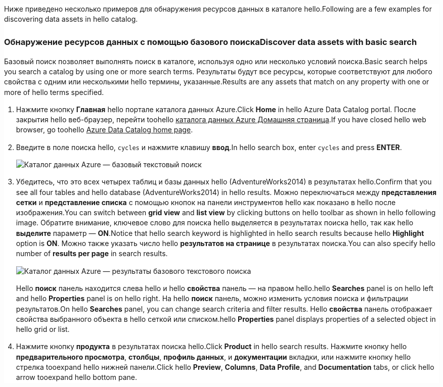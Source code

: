 <span data-ttu-id="76577-261">Ниже приведено несколько примеров для обнаружения ресурсов данных в каталоге hello.</span><span class="sxs-lookup"><span data-stu-id="76577-261">Following are a few examples for discovering data assets in hello catalog.</span></span>  

### <a name="discover-data-assets-with-basic-search"></a><span data-ttu-id="76577-262">Обнаружение ресурсов данных с помощью базового поиска</span><span class="sxs-lookup"><span data-stu-id="76577-262">Discover data assets with basic search</span></span>
<span data-ttu-id="76577-263">Базовый поиск позволяет выполнять поиск в каталоге, используя одно или несколько условий поиска.</span><span class="sxs-lookup"><span data-stu-id="76577-263">Basic search helps you search a catalog by using one or more search terms.</span></span> <span data-ttu-id="76577-264">Результаты будут все ресурсы, которые соответствуют для любого свойства с одним или несколькими hello термины, указанные.</span><span class="sxs-lookup"><span data-stu-id="76577-264">Results are any assets that match on any property with one or more of hello terms specified.</span></span>

1. <span data-ttu-id="76577-265">Нажмите кнопку **Главная** hello портале каталога данных Azure.</span><span class="sxs-lookup"><span data-stu-id="76577-265">Click **Home** in hello Azure Data Catalog portal.</span></span> <span data-ttu-id="76577-266">После закрытия hello веб-браузер, перейти toohello [каталога данных Azure Домашняя страница](https://www.azuredatacatalog.com).</span><span class="sxs-lookup"><span data-stu-id="76577-266">If you have closed hello web browser, go toohello [Azure Data Catalog home page](https://www.azuredatacatalog.com).</span></span>
2. <span data-ttu-id="76577-267">Введите в поле поиска hello, `cycles` и нажмите клавишу **ввод**.</span><span class="sxs-lookup"><span data-stu-id="76577-267">In hello search box, enter `cycles` and press **ENTER**.</span></span>
   
    ![Каталог данных Azure — базовый текстовый поиск](media/data-catalog-get-started/data-catalog-basic-text-search.png)
3. <span data-ttu-id="76577-269">Убедитесь, что это всех четырех таблиц и базы данных hello (AdventureWorks2014) в результатах hello.</span><span class="sxs-lookup"><span data-stu-id="76577-269">Confirm that you see all four tables and hello database (AdventureWorks2014) in hello results.</span></span> <span data-ttu-id="76577-270">Можно переключаться между **представления сетки** и **представление списка** с помощью кнопок на панели инструментов hello как показано в hello после изображения.</span><span class="sxs-lookup"><span data-stu-id="76577-270">You can switch between **grid view** and **list view** by clicking buttons on hello toolbar as shown in hello following image.</span></span> <span data-ttu-id="76577-271">Обратите внимание, ключевое слово для поиска hello выделяется в результатах поиска hello, так как hello **выделите** параметр — **ON**.</span><span class="sxs-lookup"><span data-stu-id="76577-271">Notice that hello search keyword is highlighted in hello search results because hello **Highlight** option is **ON**.</span></span> <span data-ttu-id="76577-272">Можно также указать число hello **результатов на странице** в результатах поиска.</span><span class="sxs-lookup"><span data-stu-id="76577-272">You can also specify hello number of **results per page** in search results.</span></span>
   
    ![Каталог данных Azure — результаты базового текстового поиска](media/data-catalog-get-started/data-catalog-basic-text-search-results.png)
   
    <span data-ttu-id="76577-274">Hello **поиск** панель находится слева hello и hello **свойства** панель — на правом hello.</span><span class="sxs-lookup"><span data-stu-id="76577-274">hello **Searches** panel is on hello left and hello **Properties** panel is on hello right.</span></span> <span data-ttu-id="76577-275">На hello **поиск** панель, можно изменить условия поиска и фильтрации результатов.</span><span class="sxs-lookup"><span data-stu-id="76577-275">On hello **Searches** panel, you can change search criteria and filter results.</span></span> <span data-ttu-id="76577-276">Hello **свойства** панель отображает свойства выбранного объекта в hello сеткой или списком.</span><span class="sxs-lookup"><span data-stu-id="76577-276">hello **Properties** panel displays properties of a selected object in hello grid or list.</span></span>
4. <span data-ttu-id="76577-277">Нажмите кнопку **продукта** в результатах поиска hello.</span><span class="sxs-lookup"><span data-stu-id="76577-277">Click **Product** in hello search results.</span></span> <span data-ttu-id="76577-278">Нажмите кнопку hello **предварительного просмотра**, **столбцы**, **профиль данных**, и **документации** вкладки, или нажмите кнопку hello стрелка tooexpand hello нижней панели.</span><span class="sxs-lookup"><span data-stu-id="76577-278">Click hello **Preview**, **Columns**, **Data Profile**, and **Documentation** tabs, or click hello arrow tooexpand hello bottom pane.</span></span>  
   